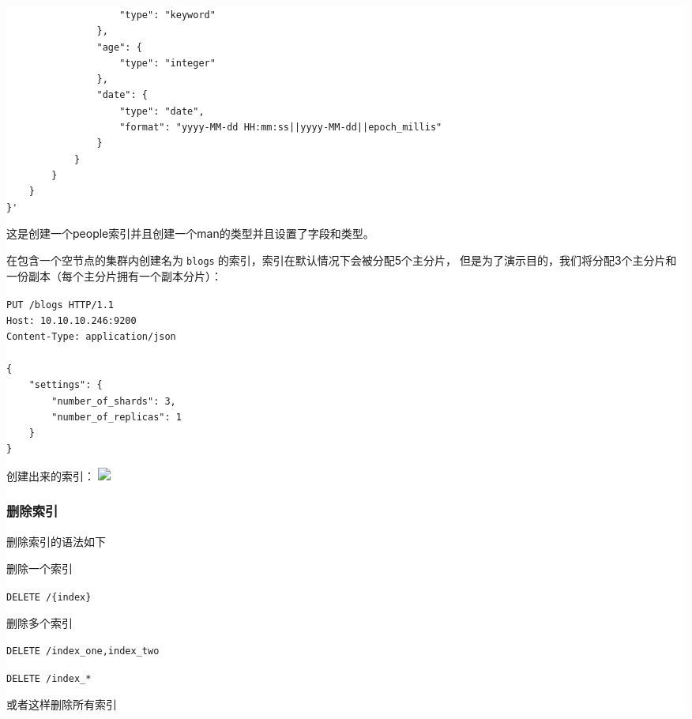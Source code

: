 ```shell
					"type": "keyword"
				},
				"age": {
					"type": "integer"
				},
				"date": {
					"type": "date",
					"format": "yyyy-MM-dd HH:mm:ss||yyyy-MM-dd||epoch_millis"
				}
			}
		}
	}
}'
```

这是创建一个people索引并且创建一个man的类型并且设置了字段和类型。



在包含一个空节点的集群内创建名为 `blogs` 的索引，索引在默认情况下会被分配5个主分片， 但是为了演示目的，我们将分配3个主分片和一份副本（每个主分片拥有一个副本分片）：

```http
PUT /blogs HTTP/1.1
Host: 10.10.10.246:9200
Content-Type: application/json

{
    "settings": {
        "number_of_shards": 3,
        "number_of_replicas": 1
    }
}
```
创建出来的索引：
![](https://www.elastic.co/guide/cn/elasticsearch/guide/current/images/elas_0202.png)

### 删除索引

删除索引的语法如下

删除一个索引

```http
DELETE /{index}
```

删除多个索引

```http
DELETE /index_one,index_two
```

```http
DELETE /index_*
```

或者这样删除所有索引
